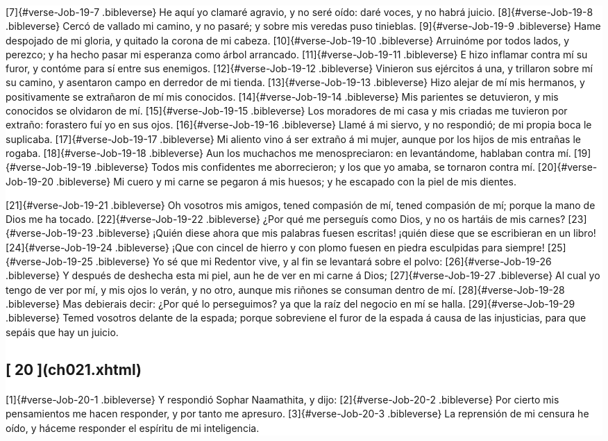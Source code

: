 
[7]{#verse-Job-19-7 .bibleverse} He aquí yo clamaré agravio, y no seré oído: daré voces, y no habrá juicio. 
[8]{#verse-Job-19-8 .bibleverse} Cercó de vallado mi camino, y no pasaré; y sobre mis veredas puso tinieblas. 
[9]{#verse-Job-19-9 .bibleverse} Hame despojado de mi gloria, y quitado la corona de mi cabeza. 
[10]{#verse-Job-19-10 .bibleverse} Arruinóme por todos lados, y perezco; y ha hecho pasar mi esperanza como árbol arrancado. 
[11]{#verse-Job-19-11 .bibleverse} E hizo inflamar contra mí su furor, y contóme para sí entre sus enemigos. 
[12]{#verse-Job-19-12 .bibleverse} Vinieron sus ejércitos á una, y trillaron sobre mí su camino, y asentaron campo en derredor de mi tienda. 
[13]{#verse-Job-19-13 .bibleverse} Hizo alejar de mí mis hermanos, y positivamente se extrañaron de mí mis conocidos. 
[14]{#verse-Job-19-14 .bibleverse} Mis parientes se detuvieron, y mis conocidos se olvidaron de mí. 
[15]{#verse-Job-19-15 .bibleverse} Los moradores de mi casa y mis criadas me tuvieron por extraño: forastero fuí yo en sus ojos. 
[16]{#verse-Job-19-16 .bibleverse} Llamé á mi siervo, y no respondió; de mi propia boca le suplicaba. 
[17]{#verse-Job-19-17 .bibleverse} Mi aliento vino á ser extraño á mi mujer, aunque por los hijos de mis entrañas le rogaba. 
[18]{#verse-Job-19-18 .bibleverse} Aun los muchachos me menospreciaron: en levantándome, hablaban contra mí. 
[19]{#verse-Job-19-19 .bibleverse} Todos mis confidentes me aborrecieron; y los que yo amaba, se tornaron contra mí. 
[20]{#verse-Job-19-20 .bibleverse} Mi cuero y mi carne se pegaron á mis huesos; y he escapado con la piel de mis dientes.

 
[21]{#verse-Job-19-21 .bibleverse} Oh vosotros mis amigos, tened compasión de mí, tened compasión de mí; porque la mano de Dios me ha tocado. 
[22]{#verse-Job-19-22 .bibleverse} ¿Por qué me perseguís como Dios, y no os hartáis de mis carnes? 
[23]{#verse-Job-19-23 .bibleverse} ¡Quién diese ahora que mis palabras fuesen escritas! ¡quién diese que se escribieran en un libro! 
[24]{#verse-Job-19-24 .bibleverse} ¡Que con cincel de hierro y con plomo fuesen en piedra esculpidas para siempre! 
[25]{#verse-Job-19-25 .bibleverse} Yo sé que mi Redentor vive, y al fin se levantará sobre el polvo: 
[26]{#verse-Job-19-26 .bibleverse} Y después de deshecha esta mi piel, aun he de ver en mi carne á Dios; 
[27]{#verse-Job-19-27 .bibleverse} Al cual yo tengo de ver por mí, y mis ojos lo verán, y no otro, aunque mis riñones se consuman dentro de mí. 
[28]{#verse-Job-19-28 .bibleverse} Mas debierais decir: ¿Por qué lo perseguimos? ya que la raíz del negocio en mí se halla. 
[29]{#verse-Job-19-29 .bibleverse} Temed vosotros delante de la espada; porque sobreviene el furor de la espada á causa de las injusticias, para que sepáis que hay un juicio. 

<h2 class="chaptertitle">[&nbsp;20&nbsp;](ch021.xhtml)<span><span id="chapter-Job-20"></span></span></h2>
 
[1]{#verse-Job-20-1 .bibleverse} Y respondió Sophar Naamathita, y dijo: 
[2]{#verse-Job-20-2 .bibleverse} Por cierto mis pensamientos me hacen responder, y por tanto me apresuro. 
[3]{#verse-Job-20-3 .bibleverse} La reprensión de mi censura he oído, y háceme responder el espíritu de mi inteligencia.
